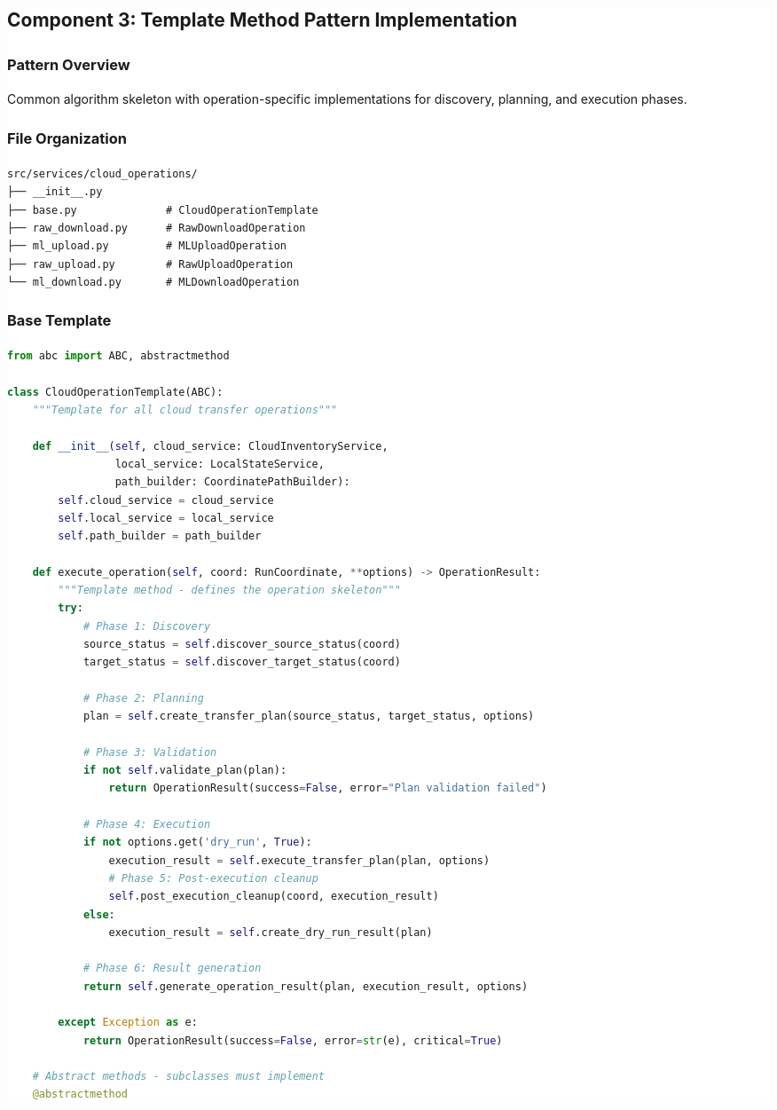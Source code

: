 ## Component 3: Template Method Pattern Implementation

### Pattern Overview
Common algorithm skeleton with operation-specific implementations for discovery, planning, and execution phases.

### File Organization

```
src/services/cloud_operations/
├── __init__.py
├── base.py              # CloudOperationTemplate
├── raw_download.py      # RawDownloadOperation  
├── ml_upload.py         # MLUploadOperation
├── raw_upload.py        # RawUploadOperation
└── ml_download.py       # MLDownloadOperation
```

### Base Template

```python
from abc import ABC, abstractmethod

class CloudOperationTemplate(ABC):
    """Template for all cloud transfer operations"""
    
    def __init__(self, cloud_service: CloudInventoryService, 
                 local_service: LocalStateService,
                 path_builder: CoordinatePathBuilder):
        self.cloud_service = cloud_service
        self.local_service = local_service  
        self.path_builder = path_builder
    
    def execute_operation(self, coord: RunCoordinate, **options) -> OperationResult:
        """Template method - defines the operation skeleton"""
        try:
            # Phase 1: Discovery
            source_status = self.discover_source_status(coord)
            target_status = self.discover_target_status(coord)
            
            # Phase 2: Planning  
            plan = self.create_transfer_plan(source_status, target_status, options)
            
            # Phase 3: Validation
            if not self.validate_plan(plan):
                return OperationResult(success=False, error="Plan validation failed")
            
            # Phase 4: Execution
            if not options.get('dry_run', True):
                execution_result = self.execute_transfer_plan(plan, options)
                # Phase 5: Post-execution cleanup
                self.post_execution_cleanup(coord, execution_result)
            else:
                execution_result = self.create_dry_run_result(plan)
            
            # Phase 6: Result generation
            return self.generate_operation_result(plan, execution_result, options)
            
        except Exception as e:
            return OperationResult(success=False, error=str(e), critical=True)
    
    # Abstract methods - subclasses must implement
    @abstractmethod
```